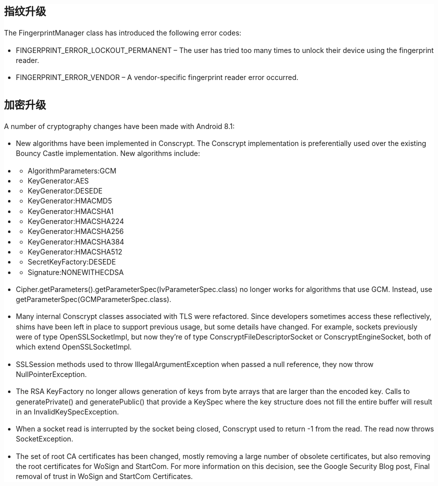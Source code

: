 ## 指纹升级

The FingerprintManager class has introduced the following error codes:

- FINGERPRINT_ERROR_LOCKOUT_PERMANENT – The user has tried too many times to unlock their device using the fingerprint reader.

- FINGERPRINT_ERROR_VENDOR – A vendor-specific fingerprint reader error occurred.

## 加密升级

A number of cryptography changes have been made with Android 8.1:

- New algorithms have been implemented in Conscrypt. The Conscrypt implementation is preferentially used over the existing Bouncy Castle implementation. New algorithms include:
- - AlgorithmParameters:GCM

- - KeyGenerator:AES

- - KeyGenerator:DESEDE

- - KeyGenerator:HMACMD5

- - KeyGenerator:HMACSHA1

- - KeyGenerator:HMACSHA224

- - KeyGenerator:HMACSHA256

- - KeyGenerator:HMACSHA384

- - KeyGenerator:HMACSHA512

- - SecretKeyFactory:DESEDE

- - Signature:NONEWITHECDSA

- Cipher.getParameters().getParameterSpec(IvParameterSpec.class) no longer works for algorithms that use GCM. Instead, use getParameterSpec(GCMParameterSpec.class).

- Many internal Conscrypt classes associated with TLS were refactored. Since developers sometimes access these reflectively, shims have been left in place to support previous usage, but some details have changed. For example, sockets previously were of type OpenSSLSocketImpl, but now they’re of type ConscryptFileDescriptorSocket or ConscryptEngineSocket, both of which extend OpenSSLSocketImpl.

- SSLSession methods used to throw IllegalArgumentException when passed a null reference, they now throw NullPointerException.

- The RSA KeyFactory no longer allows generation of keys from byte arrays that are larger than the encoded key. Calls to generatePrivate() and generatePublic() that provide a KeySpec where the key structure does not fill the entire buffer will result in an InvalidKeySpecException.

- When a socket read is interrupted by the socket being closed, Conscrypt used to return -1 from the read. The read now throws SocketException.

- The set of root CA certificates has been changed, mostly removing a large number of obsolete certificates, but also removing the root certificates for WoSign and StartCom. For more information on this decision, see the Google Security Blog post, Final removal of trust in WoSign and StartCom Certificates.